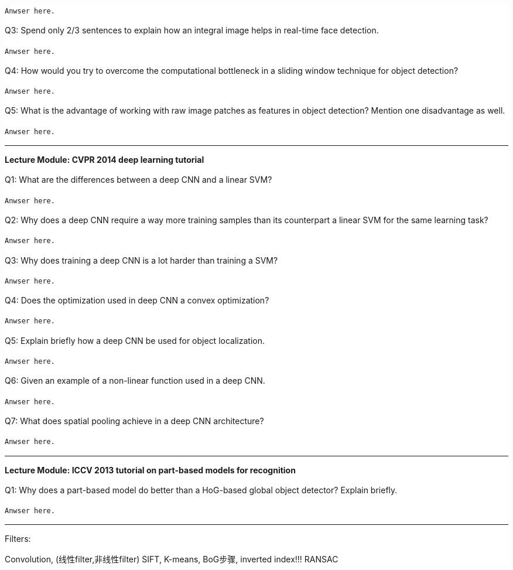     Anwser here.
    
Q3: Spend only 2/3 sentences to explain how an integral image helps in real-time face detection.
    
    Anwser here.
    
Q4: How would you try to overcome the computational bottleneck in a sliding window technique for object detection?
    
    Anwser here.
    
Q5: What is the advantage of working with raw image patches as features in object detection? Mention one disadvantage as well.
    
    Anwser here.
    
-----------------------------------------------------    

**Lecture Module: CVPR 2014 deep learning tutorial**

Q1: What are the differences between a deep CNN and a linear SVM?
    
    Anwser here.

Q2: Why does a deep CNN require a way more training samples than its counterpart a linear SVM for the same learning task?
    
    Anwser here.
    
Q3: Why does training a deep CNN is a lot harder than training a SVM?
    
    Anwser here.
    
Q4: Does the optimization used in deep CNN a convex optimization?
    
    Anwser here.
    
Q5: Explain briefly how a deep CNN be used for object localization.
    
    Anwser here.
    
Q6: Given an example of a non-linear function used in a deep CNN.
    
    Anwser here.
    
Q7: What does spatial pooling achieve in a deep CNN architecture?
    
    Anwser here.
    
-----------------------------------------------------

**Lecture Module: ICCV 2013 tutorial on part-based models for recognition**

Q1: Why does a part-based model do better than a HoG-based global object detector? Explain briefly.
    
    Anwser here.

-----------------------------------------------------

Filters:

Convolution, (线性filter,非线性filter)
SIFT, K-means, BoG步骤, inverted index!!!
RANSAC
